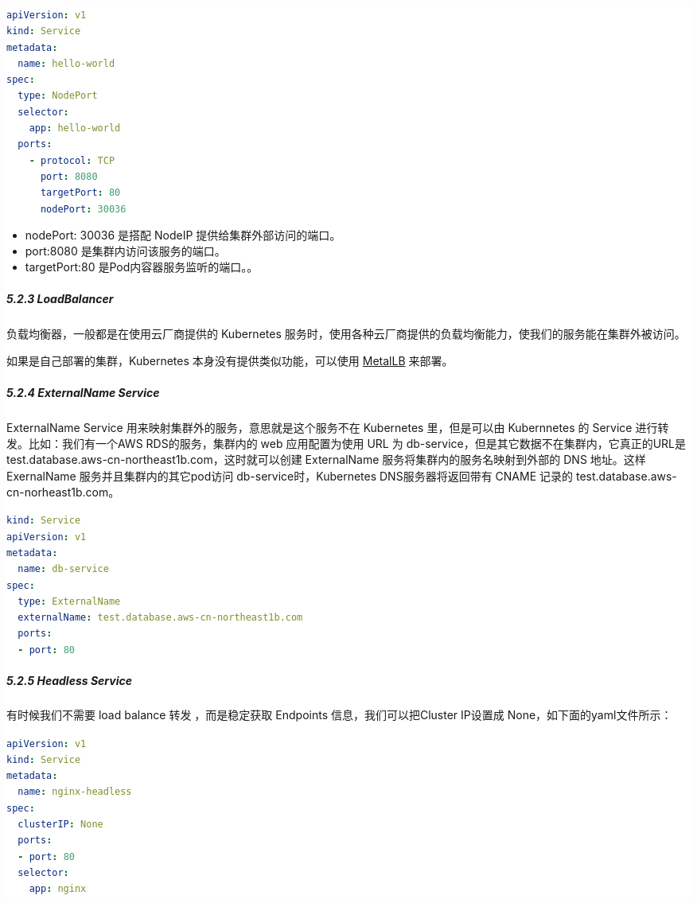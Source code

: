 
```yaml
apiVersion: v1
kind: Service
metadata:
  name: hello-world
spec:
  type: NodePort
  selector:
    app: hello-world
  ports:
    - protocol: TCP
      port: 8080
      targetPort: 80
      nodePort: 30036
```


- nodePort: 30036 是搭配 NodeIP 提供给集群外部访问的端口。
- port:8080 是集群内访问该服务的端口。
- targetPort:80 是Pod内容器服务监听的端口。。

##### 5.2.3 LoadBalancer

负载均衡器，一般都是在使用云厂商提供的 Kubernetes 服务时，使用各种云厂商提供的负载均衡能力，使我们的服务能在集群外被访问。

如果是自己部署的集群，Kubernetes 本身没有提供类似功能，可以使用 [MetalLB](https://metallb.universe.tf/) 来部署。

##### 5.2.4 ExternalName Service

ExternalName Service 用来映射集群外的服务，意思就是这个服务不在 Kubernetes 里，但是可以由 Kubernnetes 的 Service 进行转发。比如：我们有一个AWS RDS的服务，集群内的 web 应用配置为使用 URL 为 db-service，但是其它数据不在集群内，它真正的URL是  test.database.aws-cn-northeast1b.com，这时就可以创建 ExternalName 服务将集群内的服务名映射到外部的 DNS 地址。这样 ExernalName 服务并且集群内的其它pod访问 db-service时，Kubernetes DNS服务器将返回带有 CNAME 记录的 test.database.aws-cn-norheast1b.com。


```yaml
kind: Service
apiVersion: v1
metadata:
  name: db-service
spec:
  type: ExternalName
  externalName: test.database.aws-cn-northeast1b.com
  ports:
  - port: 80
```


##### 5.2.5 Headless Service

有时候我们不需要 load balance 转发 ，而是稳定获取 Endpoints 信息，我们可以把Cluster IP设置成 None，如下面的yaml文件所示：

```yaml
apiVersion: v1
kind: Service
metadata:
  name: nginx-headless
spec:
  clusterIP: None
  ports:
  - port: 80
  selector:
    app: nginx
```
